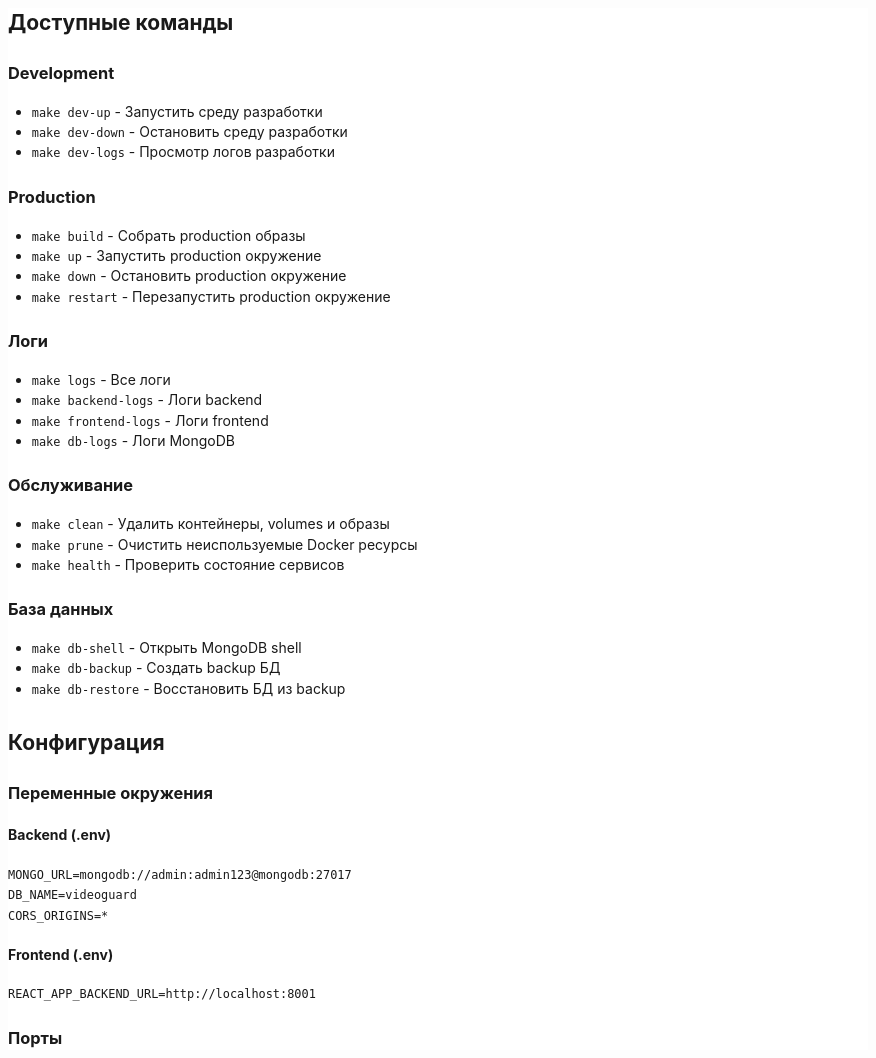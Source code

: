 ## Доступные команды

### Development

- `make dev-up` - Запустить среду разработки
- `make dev-down` - Остановить среду разработки
- `make dev-logs` - Просмотр логов разработки

### Production

- `make build` - Собрать production образы
- `make up` - Запустить production окружение
- `make down` - Остановить production окружение
- `make restart` - Перезапустить production окружение

### Логи

- `make logs` - Все логи
- `make backend-logs` - Логи backend
- `make frontend-logs` - Логи frontend
- `make db-logs` - Логи MongoDB

### Обслуживание

- `make clean` - Удалить контейнеры, volumes и образы
- `make prune` - Очистить неиспользуемые Docker ресурсы
- `make health` - Проверить состояние сервисов

### База данных

- `make db-shell` - Открыть MongoDB shell
- `make db-backup` - Создать backup БД
- `make db-restore` - Восстановить БД из backup

## Конфигурация

### Переменные окружения

#### Backend (.env)
```env
MONGO_URL=mongodb://admin:admin123@mongodb:27017
DB_NAME=videoguard
CORS_ORIGINS=*
```

#### Frontend (.env)
```env
REACT_APP_BACKEND_URL=http://localhost:8001
```

### Порты
